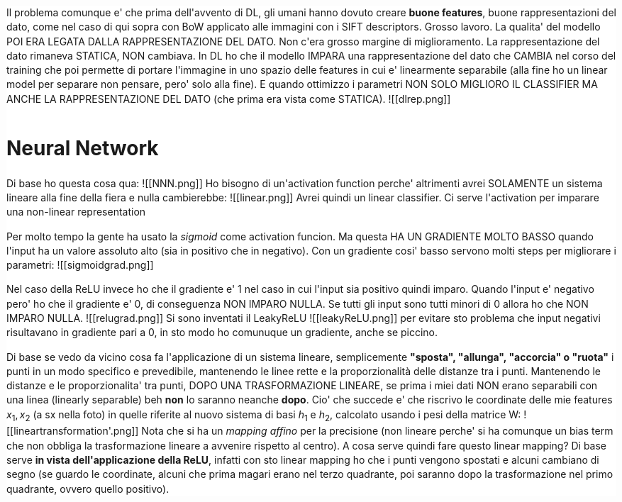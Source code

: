 Il problema comunque e' che prima dell'avvento di DL, gli umani hanno dovuto creare **buone features**, buone rappresentazioni del dato, come nel caso di qui sopra con BoW applicato alle immagini con i SIFT descriptors. Grosso lavoro. La qualita' del modello POI ERA LEGATA DALLA RAPPRESENTAZIONE DEL DATO. Non c'era grosso margine di miglioramento. La rappresentazione del dato rimaneva STATICA, NON cambiava.
In DL ho che il modello IMPARA una rappresentazione del dato che CAMBIA nel corso del training che poi permette di portare l'immagine in uno spazio delle features in cui e' linearmente separabile (alla fine ho un linear model per separare non pensare, pero' solo alla fine).
E quando ottimizzo i parametri NON SOLO MIGLIORO IL CLASSIFIER MA ANCHE LA RAPPRESENTAZIONE DEL DATO (che prima era vista come STATICA).
![[dlrep.png]]

# Neural Network
Di base ho questa cosa qua:
![[NNN.png]]
Ho bisogno di un'activation function perche' altrimenti avrei SOLAMENTE un sistema lineare alla fine della fiera e nulla cambierebbe:
![[linear.png]]
		Avrei quindi un linear classifier.
		Ci serve l'activation per imparare una non-linear representation

Per molto tempo la gente ha usato la *sigmoid* come activation funcion. Ma questa HA UN GRADIENTE MOLTO BASSO quando l'input ha un valore assoluto alto (sia in positivo che in negativo). Con un gradiente cosi' basso servono molti steps per migliorare i parametri:
![[sigmoidgrad.png]]

Nel caso della ReLU invece ho che il gradiente e' 1 nel caso in cui l'input sia positivo quindi imparo. Quando l'input e' negativo pero' ho che il gradiente e' 0, di conseguenza NON IMPARO NULLA. Se tutti gli input sono tutti minori di 0 allora ho che NON IMPARO NULLA.
![[relugrad.png]]
Si sono inventati il LeakyReLU
![[leakyReLU.png]]
per evitare sto problema che input negativi risultavano in gradiente pari a 0, in sto modo ho comunuque un gradiente, anche se piccino.

Di base se vedo da vicino cosa fa l'applicazione di un sistema lineare, semplicemente **"sposta", "allunga", "accorcia" o "ruota"** i punti in un modo specifico e prevedibile, mantenendo le linee rette e la proporzionalità delle distanze tra i punti. Mantenendo le distanze e le proporzionalita' tra punti, DOPO UNA TRASFORMAZIONE LINEARE, se prima i miei dati NON erano separabili con una linea (linearly separable) beh **non** lo saranno neanche **dopo**. Cio' che succede e' che riscrivo le coordinate delle mie features $x_1, x_2$ (a sx nella foto) in quelle riferite al nuovo sistema di basi $h_1$ e $h_2$, calcolato usando i pesi della matrice W:
![[lineartransformation'.png]]
Nota che si ha un *mapping affino* per la precisione (non lineare perche' si ha comunque un bias term che non obbliga la trasformazione lineare a avvenire rispetto al centro).
A cosa serve quindi fare questo linear mapping? Di base serve **in vista dell'applicazione della ReLU**, infatti con sto linear mapping ho che i punti vengono spostati e alcuni cambiano di segno (se guardo le coordinate, alcuni che prima magari erano nel terzo quadrante, poi saranno dopo la trasformazione nel primo quadrante, ovvero quello positivo).
